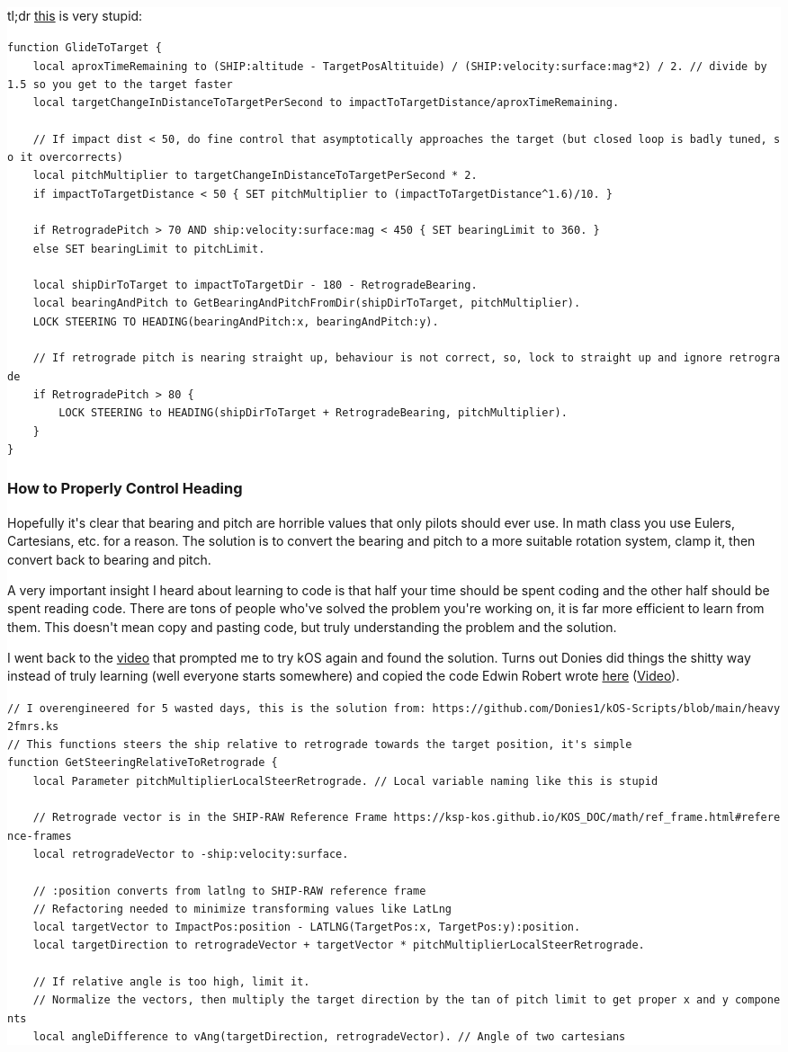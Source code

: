 tl;dr <a href="https://github.com/CKalitin/KOS-Scripts/blob/88cac909182fd015940ee345530d104665f73627/Land.ks">this</a> is very stupid:
```
function GlideToTarget {
    local aproxTimeRemaining to (SHIP:altitude - TargetPosAltituide) / (SHIP:velocity:surface:mag*2) / 2. // divide by 1.5 so you get to the target faster
    local targetChangeInDistanceToTargetPerSecond to impactToTargetDistance/aproxTimeRemaining. 

    // If impact dist < 50, do fine control that asymptotically approaches the target (but closed loop is badly tuned, so it overcorrects)
    local pitchMultiplier to targetChangeInDistanceToTargetPerSecond * 2.
    if impactToTargetDistance < 50 { SET pitchMultiplier to (impactToTargetDistance^1.6)/10. }

    if RetrogradePitch > 70 AND ship:velocity:surface:mag < 450 { SET bearingLimit to 360. }
    else SET bearingLimit to pitchLimit.
    
    local shipDirToTarget to impactToTargetDir - 180 - RetrogradeBearing.
    local bearingAndPitch to GetBearingAndPitchFromDir(shipDirToTarget, pitchMultiplier).
    LOCK STEERING TO HEADING(bearingAndPitch:x, bearingAndPitch:y).

    // If retrograde pitch is nearing straight up, behaviour is not correct, so, lock to straight up and ignore retrograde
    if RetrogradePitch > 80 { 
        LOCK STEERING to HEADING(shipDirToTarget + RetrogradeBearing, pitchMultiplier).
    }
}
```

### <b>How to Properly Control Heading</b>

Hopefully it's clear that bearing and pitch are horrible values that only pilots should ever use. In math class you use Eulers, Cartesians, etc. for a reason. The solution is to convert the bearing and pitch to a more suitable rotation system, clamp it, then convert back to bearing and pitch.

A very important insight I heard about learning to code is that half your time should be spent coding and the other half should be spent reading code. There are tons of people who've solved the problem you're working on, it is far more efficient to learn from them. This doesn't mean copy and pasting code, but truly understanding the problem and the solution.

I went back to the <a href="https://www.youtube.com/watch?v=rAhbPhipqgo">video</a> that prompted me to try kOS again and found the solution. Turns out Donies did things the shitty way instead of truly learning (well everyone starts somewhere) and copied the code Edwin Robert wrote <a href="https://gist.github.com/edwinrobert/7e242a64158525e8006c06f1ca9a68db">here</a> (<a href="https://www.youtube.com/watch?v=XDKkCWQFXss">Video</a>).

```
// I overengineered for 5 wasted days, this is the solution from: https://github.com/Donies1/kOS-Scripts/blob/main/heavy2fmrs.ks
// This functions steers the ship relative to retrograde towards the target position, it's simple
function GetSteeringRelativeToRetrograde {
    local Parameter pitchMultiplierLocalSteerRetrograde. // Local variable naming like this is stupid

    // Retrograde vector is in the SHIP-RAW Reference Frame https://ksp-kos.github.io/KOS_DOC/math/ref_frame.html#reference-frames
    local retrogradeVector to -ship:velocity:surface.

    // :position converts from latlng to SHIP-RAW reference frame
    // Refactoring needed to minimize transforming values like LatLng
    local targetVector to ImpactPos:position - LATLNG(TargetPos:x, TargetPos:y):position.
    local targetDirection to retrogradeVector + targetVector * pitchMultiplierLocalSteerRetrograde.

    // If relative angle is too high, limit it.
    // Normalize the vectors, then multiply the target direction by the tan of pitch limit to get proper x and y components
    local angleDifference to vAng(targetDirection, retrogradeVector). // Angle of two cartesians
```